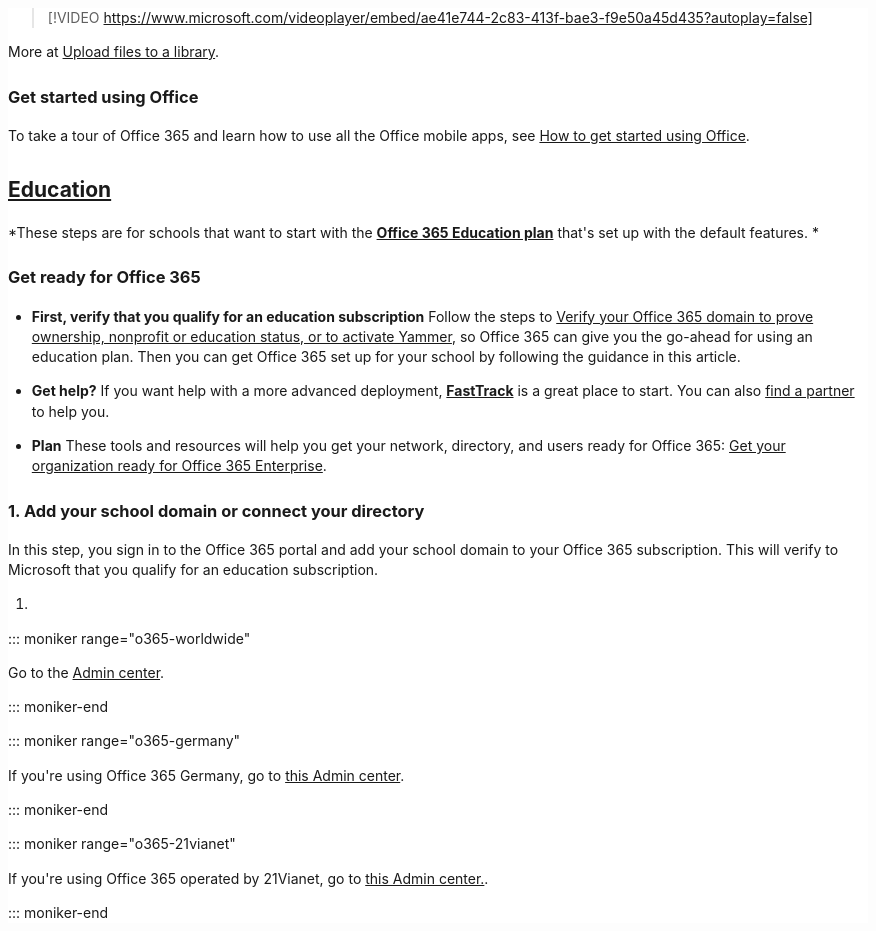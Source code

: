> [!VIDEO https://www.microsoft.com/videoplayer/embed/ae41e744-2c83-413f-bae3-f9e50a45d435?autoplay=false]
  
More at [Upload files to a library](https://support.office.com/article/da549fb1-1fcb-4167-87d0-4693e93cb7a0.aspx).
  
### Get started using Office

To take a tour of Office 365 and learn how to use all the Office mobile apps, see [How to get started using Office](../security-and-compliance/get-started-with-office-365.md).
  
## [Education](#tab/Education)
  
 *These steps are for schools that want to start with the **[Office 365 Education plan](https://go.microsoft.com/fwlink/p/?LinkId=717778)** that's set up with the default features. * 
### Get ready for Office 365

- **First, verify that you qualify for an education subscription** Follow the steps to [Verify your Office 365 domain to prove ownership, nonprofit or education status, or to activate Yammer](https://support.office.com/article/87d1844e-aa47-4dc0-a61b-1b773fd4e590), so Office 365 can give you the go-ahead for using an education plan. Then you can get Office 365 set up for your school by following the guidance in this article.
    
- **Get help?** If you want help with a more advanced deployment, **[FastTrack](https://fasttrack.office.com/onboard)** is a great place to start. You can also [find a partner](https://go.microsoft.com/fwlink/p/?linkid=391089) to help you. 
    
- **Plan** These tools and resources will help you get your network, directory, and users ready for Office 365: [Get your organization ready for Office 365 Enterprise](https://support.office.com/article/712fced7-f9d0-4fde-8b79-286262a5d0bc).
    
### 1. Add your school domain or connect your directory

In this step, you sign in to the Office 365 portal and add your school domain to your Office 365 subscription. This will verify to Microsoft that you qualify for an education subscription.
  
1. 
::: moniker range="o365-worldwide"

Go to the [Admin center](https://go.microsoft.com/fwlink/p/?linkid=837890).

::: moniker-end

::: moniker range="o365-germany"

If you're using Office 365 Germany, go to [this Admin center](https://go.microsoft.com/fwlink/p/?linkid=848041).

::: moniker-end

::: moniker range="o365-21vianet"

If you're using Office 365 operated by 21Vianet, go to [this Admin center.](https://go.microsoft.com/fwlink/p/?linkid=850627).

::: moniker-end
